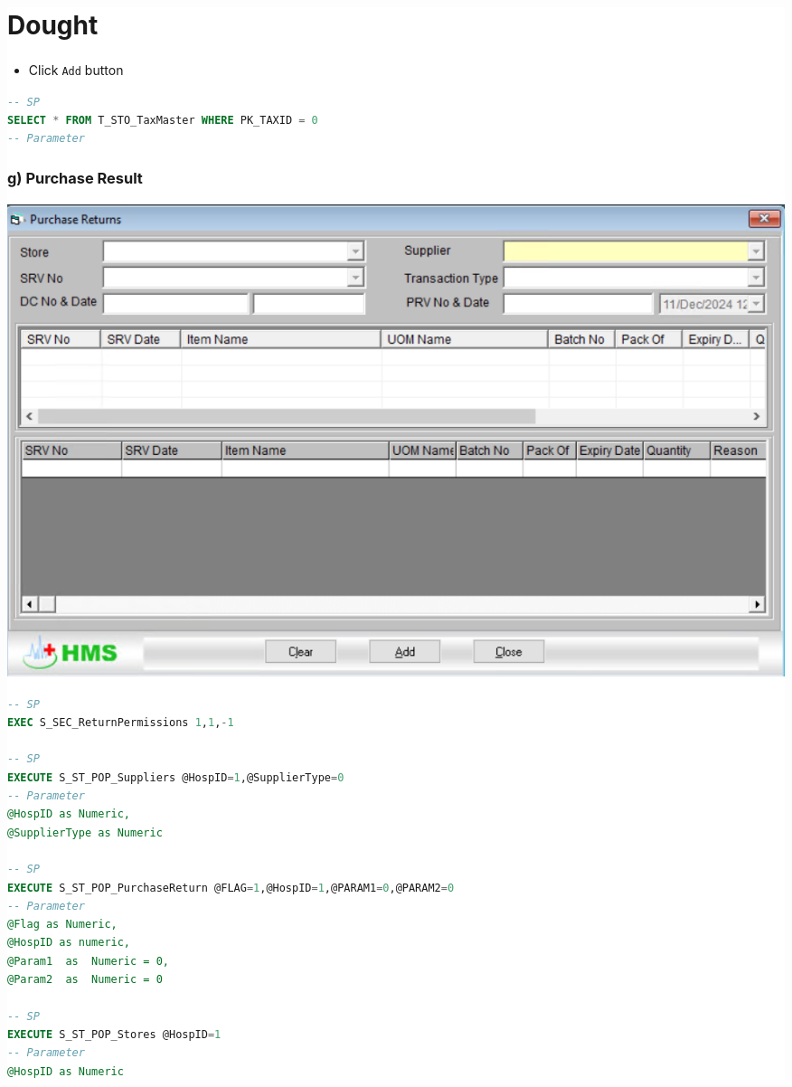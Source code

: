 
# Dought

- Click `Add` button

```sql
-- SP
SELECT * FROM T_STO_TaxMaster WHERE PK_TAXID = 0
-- Parameter

```

### g) Purchase Result

![alt text](./Stores%20Issue/image-24.png)

```sql
-- SP
EXEC S_SEC_ReturnPermissions 1,1,-1

-- SP
EXECUTE S_ST_POP_Suppliers @HospID=1,@SupplierType=0
-- Parameter
@HospID as Numeric,
@SupplierType as Numeric

-- SP
EXECUTE S_ST_POP_PurchaseReturn @FLAG=1,@HospID=1,@PARAM1=0,@PARAM2=0
-- Parameter
@Flag as Numeric,
@HospID as numeric,
@Param1  as  Numeric = 0,
@Param2  as  Numeric = 0

-- SP
EXECUTE S_ST_POP_Stores @HospID=1
-- Parameter
@HospID as Numeric
```